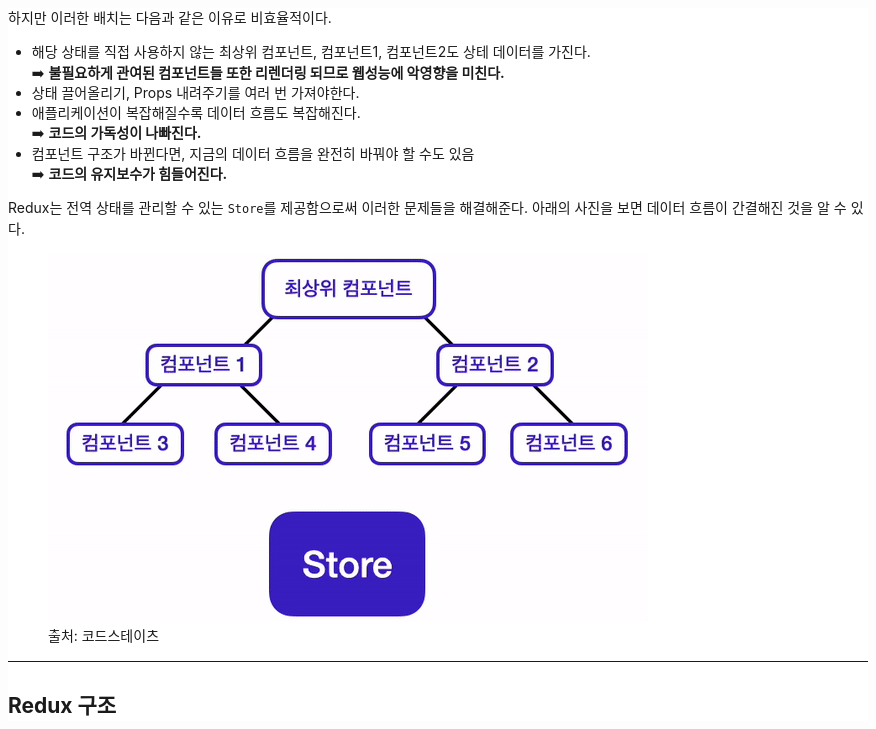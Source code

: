 하지만 이러한 배치는 다음과 같은 이유로 비효율적이다.
>
- 해당 상태를 직접 사용하지 않는 최상위 컴포넌트, 컴포넌트1, 컴포넌트2도 상테 데이터를 가진다. <br>
➡️ **불필요하게 관여된 컴포넌트들 또한 리렌더링 되므로 웹성능에 악영향을 미친다.**
- 상태 끌어올리기, Props 내려주기를 여러 번 가져야한다.
- 애플리케이션이 복잡해질수록 데이터 흐름도 복잡해진다. <br>
➡️ **코드의 가독성이 나빠진다.**
- 컴포넌트 구조가 바뀐다면, 지금의 데이터 흐름을 완전히 바꿔야 할 수도 있음 <br>
➡️ **코드의 유지보수가 힘들어진다.**

Redux는 전역 상태를 관리할 수 있는 `Store`를 제공함으로써 이러한 문제들을 해결해준다. 아래의 사진을 보면 데이터 흐름이 간결해진 것을 알 수 있다.

<figure>
  <img src="/assets/images/posts_img/What_is_Redux/img2.gif">
  <figcaption>출처: 코드스테이츠</figcaption>
</figure>



<hr>

## Redux 구조
<figure>